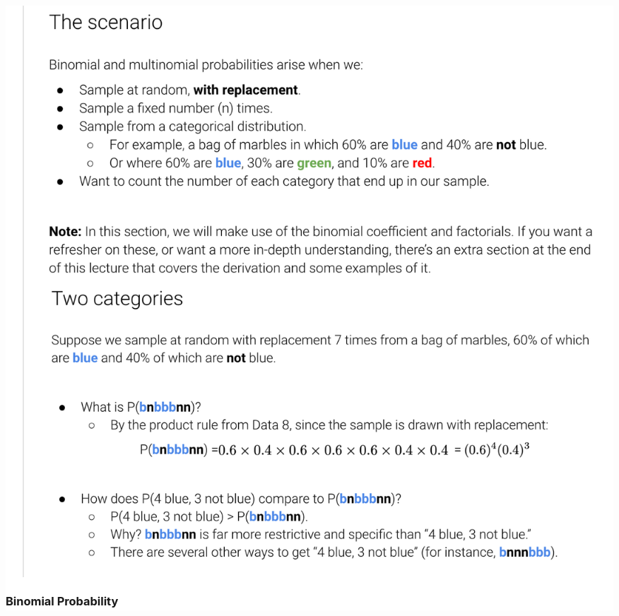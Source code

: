 > ![image.png](Lectures_Readings.assets/20230302_2122153248.png)![image.png](Lectures_Readings.assets/20230302_2122155678.png)


### Binomial Probability